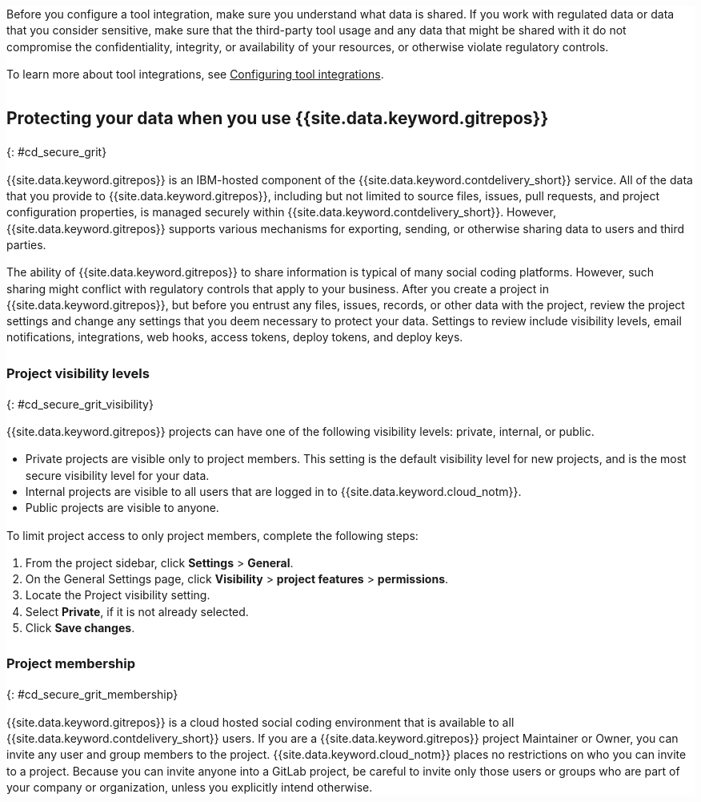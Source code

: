 Before you configure a tool integration, make sure you understand what data is shared. If you work with regulated data or data that you consider sensitive, make sure that the third-party tool usage and any data that might be shared with it do not compromise the confidentiality, integrity, or availability of your resources, or otherwise violate regulatory controls.

To learn more about tool integrations, see [Configuring tool integrations](/docs/ContinuousDelivery?topic=ContinuousDelivery-integrations).

## Protecting your data when you use {{site.data.keyword.gitrepos}}
{: #cd_secure_grit}

{{site.data.keyword.gitrepos}} is an IBM-hosted component of the {{site.data.keyword.contdelivery_short}} service. All of the data that you provide to {{site.data.keyword.gitrepos}}, including but not limited to source files, issues, pull requests, and project configuration properties, is managed securely within {{site.data.keyword.contdelivery_short}}. However, {{site.data.keyword.gitrepos}} supports various mechanisms for exporting, sending, or otherwise sharing data to users and third parties.

The ability of {{site.data.keyword.gitrepos}} to share information is typical of many social coding platforms. However, such sharing might conflict with regulatory controls that apply to your business. After you create a project in {{site.data.keyword.gitrepos}}, but before you entrust any files, issues, records, or other data with the project, review the project settings and change any settings that you deem necessary to protect your data. Settings to review include visibility levels, email notifications, integrations, web hooks, access tokens, deploy tokens, and deploy keys.

### Project visibility levels
{: #cd_secure_grit_visibility}

{{site.data.keyword.gitrepos}} projects can have one of the following visibility levels: private, internal, or public.

* Private projects are visible only to project members. This setting is the default visibility level for new projects, and is the most secure visibility level for your data.
* Internal projects are visible to all users that are logged in to {{site.data.keyword.cloud_notm}}.
* Public projects are visible to anyone.

To limit project access to only project members, complete the following steps:

1. From the project sidebar, click **Settings** > **General**.
2. On the General Settings page, click **Visibility** > **project features** > **permissions**.
3. Locate the Project visibility setting.
4. Select **Private**, if it is not already selected.
5. Click **Save changes**.

### Project membership
{: #cd_secure_grit_membership}

{{site.data.keyword.gitrepos}} is a cloud hosted social coding environment that is available to all {{site.data.keyword.contdelivery_short}} users. If you are a {{site.data.keyword.gitrepos}} project Maintainer or Owner, you can invite any user and group members to the project. {{site.data.keyword.cloud_notm}} places no restrictions on who you can invite to a project. Because you can invite anyone into a GitLab project, be careful to invite only those users or groups who are part of your company or organization, unless you explicitly intend otherwise.
